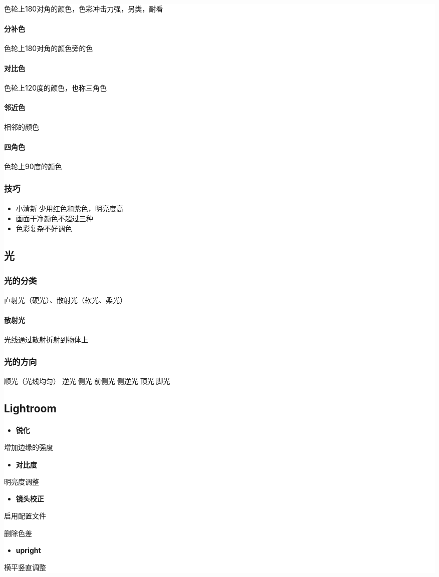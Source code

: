色轮上180对角的颜色，色彩冲击力强，另类，耐看

#### 分补色

色轮上180对角的颜色旁的色

#### 对比色

色轮上120度的颜色，也称三角色

#### 邻近色

相邻的颜色

#### 四角色

色轮上90度的颜色

### 技巧

- 小清新 少用红色和紫色，明亮度高
- 画面干净颜色不超过三种
- 色彩复杂不好调色

## 光

### 光的分类

直射光（硬光）、散射光（软光、柔光）

#### 散射光

光线通过散射折射到物体上

### 光的方向

顺光（光线均匀） 逆光 侧光 前侧光 侧逆光 顶光 脚光 

## Lightroom

- **锐化**

增加边缘的强度

- **对比度**

明亮度调整

- **镜头校正**

启用配置文件

删除色差

- **upright**

横平竖直调整
